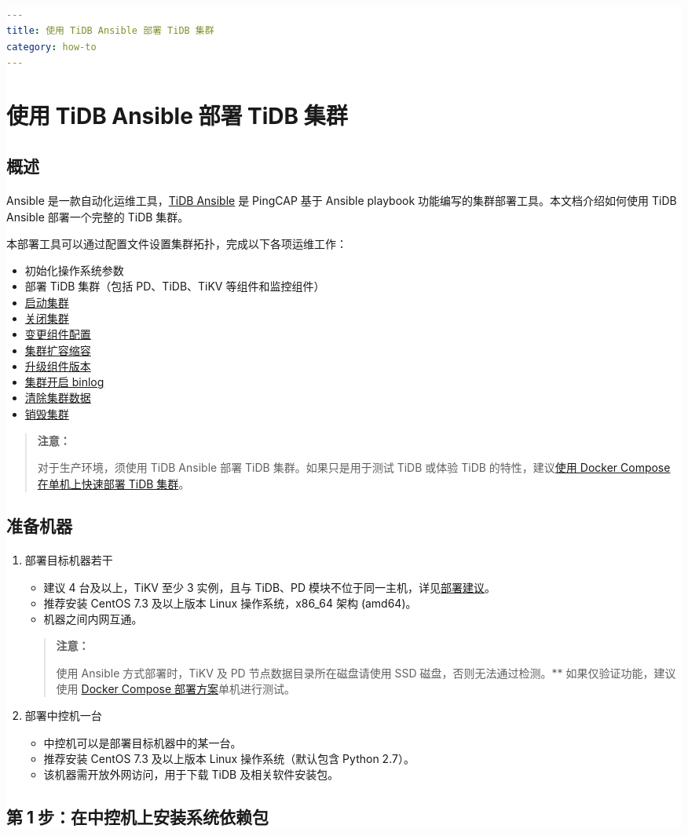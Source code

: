 ```yaml
---
title: 使用 TiDB Ansible 部署 TiDB 集群
category: how-to
---
```


# 使用 TiDB Ansible 部署 TiDB 集群

## 概述

Ansible 是一款自动化运维工具，[TiDB Ansible](https://github.com/pingcap/tidb-ansible) 是 PingCAP 基于 Ansible playbook 功能编写的集群部署工具。本文档介绍如何使用 TiDB Ansible 部署一个完整的 TiDB 集群。

本部署工具可以通过配置文件设置集群拓扑，完成以下各项运维工作：

- 初始化操作系统参数
- 部署 TiDB 集群（包括 PD、TiDB、TiKV 等组件和监控组件）
- [启动集群](/v2.1/how-to/maintain/ansible-operations.md#启动集群)
- [关闭集群](/v2.1/how-to/maintain/ansible-operations.md#关闭集群)
- [变更组件配置](/v2.1/how-to/upgrade/from-previous-version.md#编辑-tidb-集群组件配置文件)
- [集群扩容缩容](/v2.1/how-to/scale/with-ansible.md)
- [升级组件版本](/v2.1/how-to/upgrade/from-previous-version.md#滚动升级-tidb-集群组件)
- [集群开启 binlog](/v2.1/reference/tidb-binlog/overview.md)
- [清除集群数据](/v2.1/how-to/maintain/ansible-operations.md#清除集群数据)
- [销毁集群](/v2.1/how-to/maintain/ansible-operations.md#销毁集群)

> **注意：**
>
> 对于生产环境，须使用 TiDB Ansible 部署 TiDB 集群。如果只是用于测试 TiDB 或体验 TiDB 的特性，建议[使用 Docker Compose 在单机上快速部署 TiDB 集群](/v2.1/how-to/get-started/deploy-tidb-from-docker-compose.md)。

## 准备机器

1. 部署目标机器若干

    - 建议 4 台及以上，TiKV 至少 3 实例，且与 TiDB、PD 模块不位于同一主机，详见[部署建议](/v2.1/how-to/deploy/hardware-recommendations.md)。
    - 推荐安装 CentOS 7.3 及以上版本 Linux 操作系统，x86_64 架构 (amd64)。
    - 机器之间内网互通。

    > **注意：**
    >
    > 使用 Ansible 方式部署时，TiKV 及 PD 节点数据目录所在磁盘请使用 SSD 磁盘，否则无法通过检测。** 如果仅验证功能，建议使用 [Docker Compose 部署方案](/v2.1/how-to//get-started/deploy-tidb-from-docker-compose.md)单机进行测试。

2. 部署中控机一台

    - 中控机可以是部署目标机器中的某一台。
    - 推荐安装 CentOS 7.3 及以上版本 Linux 操作系统（默认包含 Python 2.7）。
    - 该机器需开放外网访问，用于下载 TiDB 及相关软件安装包。

## 第 1 步：在中控机上安装系统依赖包

